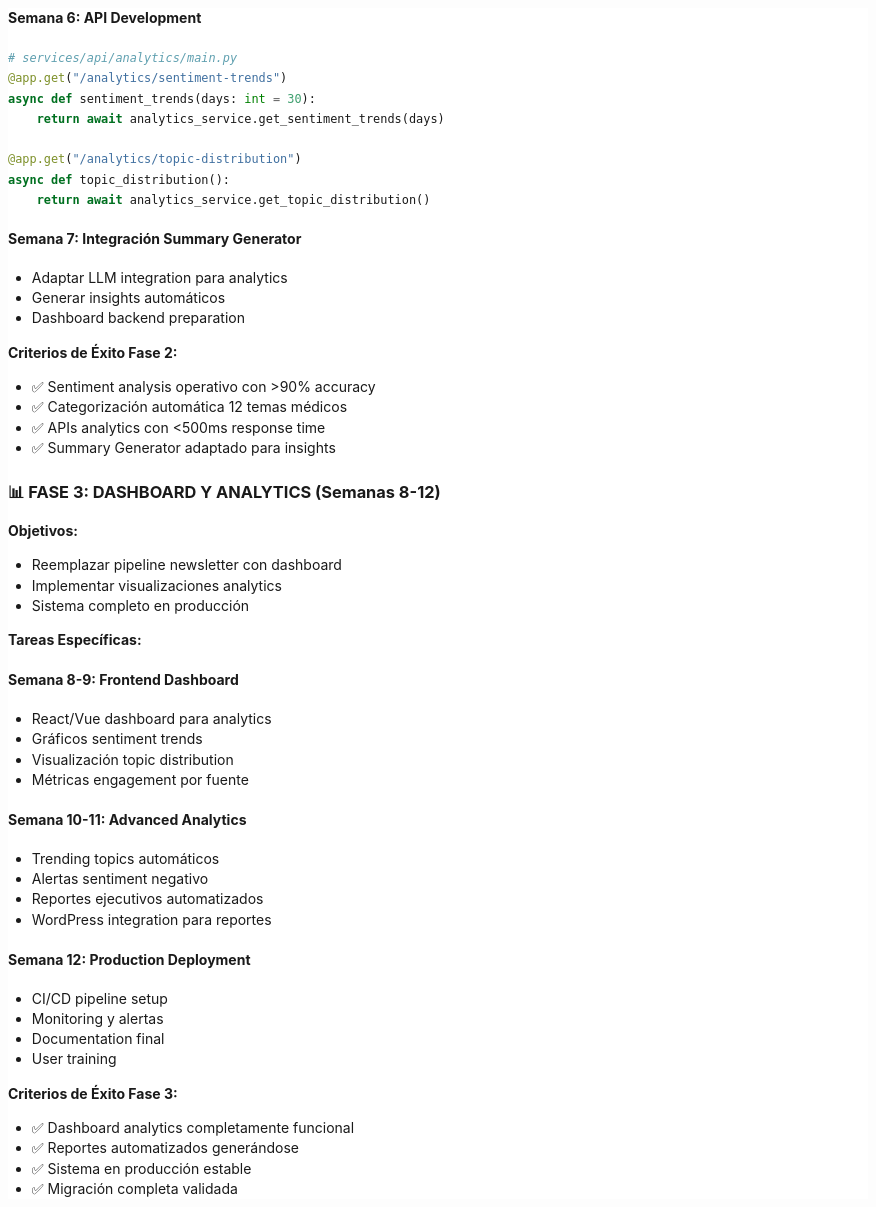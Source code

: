 #### Semana 6: API Development
```python
# services/api/analytics/main.py
@app.get("/analytics/sentiment-trends")
async def sentiment_trends(days: int = 30):
    return await analytics_service.get_sentiment_trends(days)

@app.get("/analytics/topic-distribution") 
async def topic_distribution():
    return await analytics_service.get_topic_distribution()
```

#### Semana 7: Integración Summary Generator
- Adaptar LLM integration para analytics
- Generar insights automáticos
- Dashboard backend preparation

**Criterios de Éxito Fase 2:**
- ✅ Sentiment analysis operativo con >90% accuracy
- ✅ Categorización automática 12 temas médicos
- ✅ APIs analytics con <500ms response time
- ✅ Summary Generator adaptado para insights

### 📊 FASE 3: DASHBOARD Y ANALYTICS (Semanas 8-12)

**Objetivos:**
- Reemplazar pipeline newsletter con dashboard
- Implementar visualizaciones analytics
- Sistema completo en producción

**Tareas Específicas:**

#### Semana 8-9: Frontend Dashboard
- React/Vue dashboard para analytics
- Gráficos sentiment trends
- Visualización topic distribution
- Métricas engagement por fuente

#### Semana 10-11: Advanced Analytics
- Trending topics automáticos
- Alertas sentiment negativo
- Reportes ejecutivos automatizados
- WordPress integration para reportes

#### Semana 12: Production Deployment
- CI/CD pipeline setup
- Monitoring y alertas
- Documentation final
- User training

**Criterios de Éxito Fase 3:**
- ✅ Dashboard analytics completamente funcional
- ✅ Reportes automatizados generándose
- ✅ Sistema en producción estable
- ✅ Migración completa validada

